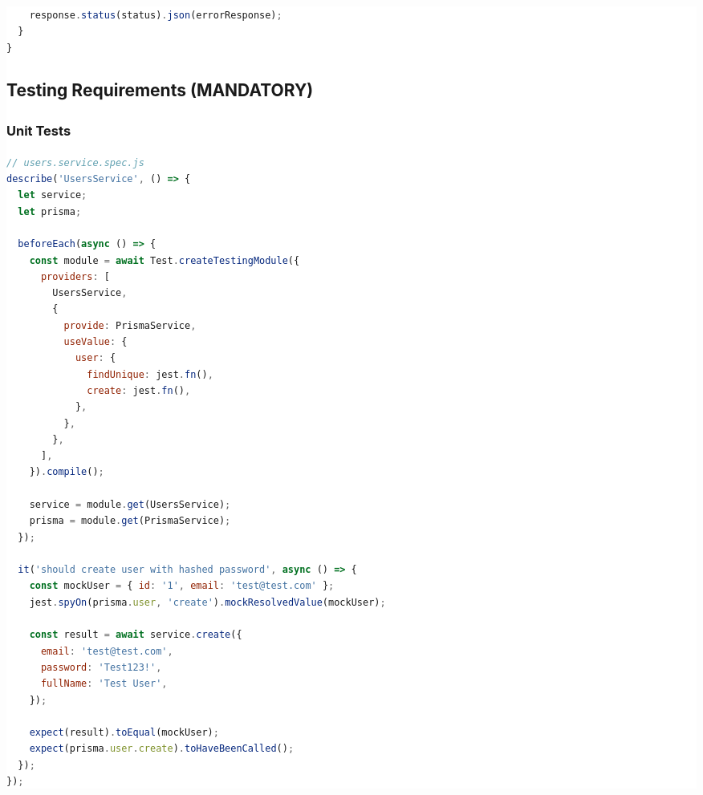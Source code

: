 ```javascript
    response.status(status).json(errorResponse);
  }
}
```

## Testing Requirements (MANDATORY)

### Unit Tests
```javascript
// users.service.spec.js
describe('UsersService', () => {
  let service;
  let prisma;

  beforeEach(async () => {
    const module = await Test.createTestingModule({
      providers: [
        UsersService,
        {
          provide: PrismaService,
          useValue: {
            user: {
              findUnique: jest.fn(),
              create: jest.fn(),
            },
          },
        },
      ],
    }).compile();

    service = module.get(UsersService);
    prisma = module.get(PrismaService);
  });

  it('should create user with hashed password', async () => {
    const mockUser = { id: '1', email: 'test@test.com' };
    jest.spyOn(prisma.user, 'create').mockResolvedValue(mockUser);

    const result = await service.create({
      email: 'test@test.com',
      password: 'Test123!',
      fullName: 'Test User',
    });

    expect(result).toEqual(mockUser);
    expect(prisma.user.create).toHaveBeenCalled();
  });
});
```
